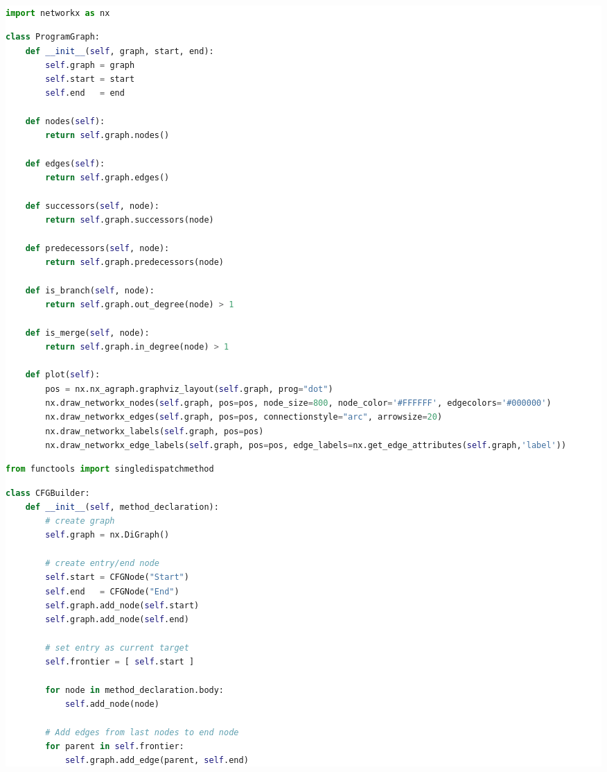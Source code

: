 
```python
import networkx as nx
```


```python
class ProgramGraph:
    def __init__(self, graph, start, end):
        self.graph = graph
        self.start = start
        self.end   = end
        
    def nodes(self):
        return self.graph.nodes()
    
    def edges(self):
        return self.graph.edges()
    
    def successors(self, node):
        return self.graph.successors(node)
    
    def predecessors(self, node):
        return self.graph.predecessors(node)
    
    def is_branch(self, node):
        return self.graph.out_degree(node) > 1
    
    def is_merge(self, node):
        return self.graph.in_degree(node) > 1
    
    def plot(self):
        pos = nx.nx_agraph.graphviz_layout(self.graph, prog="dot")
        nx.draw_networkx_nodes(self.graph, pos=pos, node_size=800, node_color='#FFFFFF', edgecolors='#000000')
        nx.draw_networkx_edges(self.graph, pos=pos, connectionstyle="arc", arrowsize=20)
        nx.draw_networkx_labels(self.graph, pos=pos)
        nx.draw_networkx_edge_labels(self.graph, pos=pos, edge_labels=nx.get_edge_attributes(self.graph,'label'))
```


```python
from functools import singledispatchmethod
```


```python
class CFGBuilder:
    def __init__(self, method_declaration):
        # create graph
        self.graph = nx.DiGraph()
        
        # create entry/end node
        self.start = CFGNode("Start")
        self.end   = CFGNode("End")
        self.graph.add_node(self.start)
        self.graph.add_node(self.end)
        
        # set entry as current target
        self.frontier = [ self.start ]
        
        for node in method_declaration.body:
            self.add_node(node)
            
        # Add edges from last nodes to end node
        for parent in self.frontier:
            self.graph.add_edge(parent, self.end)
```